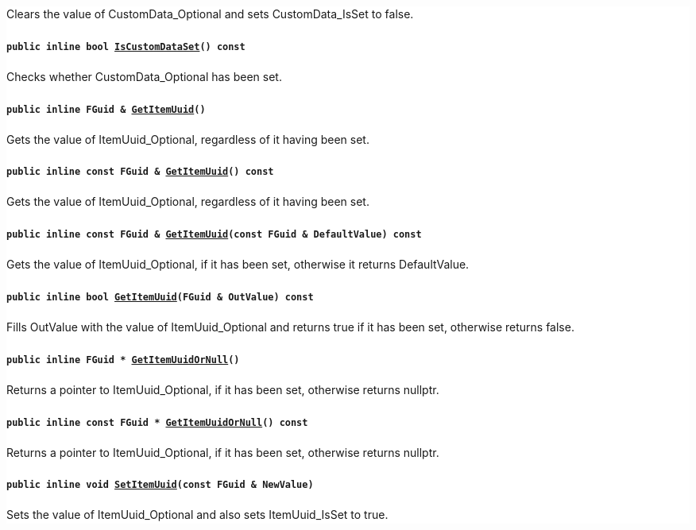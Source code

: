 Clears the value of CustomData_Optional and sets CustomData_IsSet to false.

#### `public inline bool `[`IsCustomDataSet`](#structFRHAPI__Item_1abe6c005fbaa770ed6fbee5be3920f1cc)`() const` <a id="structFRHAPI__Item_1abe6c005fbaa770ed6fbee5be3920f1cc"></a>

Checks whether CustomData_Optional has been set.

#### `public inline FGuid & `[`GetItemUuid`](#structFRHAPI__Item_1ae788a06d822bc1057f66fa86c8df7476)`()` <a id="structFRHAPI__Item_1ae788a06d822bc1057f66fa86c8df7476"></a>

Gets the value of ItemUuid_Optional, regardless of it having been set.

#### `public inline const FGuid & `[`GetItemUuid`](#structFRHAPI__Item_1a6e8b9d039005f978ac2eeafd1ee02799)`() const` <a id="structFRHAPI__Item_1a6e8b9d039005f978ac2eeafd1ee02799"></a>

Gets the value of ItemUuid_Optional, regardless of it having been set.

#### `public inline const FGuid & `[`GetItemUuid`](#structFRHAPI__Item_1a1f4d7d99afd96fc61e80b3e814ccb6b7)`(const FGuid & DefaultValue) const` <a id="structFRHAPI__Item_1a1f4d7d99afd96fc61e80b3e814ccb6b7"></a>

Gets the value of ItemUuid_Optional, if it has been set, otherwise it returns DefaultValue.

#### `public inline bool `[`GetItemUuid`](#structFRHAPI__Item_1a0355f157155593bf7ad0341f6e8213ad)`(FGuid & OutValue) const` <a id="structFRHAPI__Item_1a0355f157155593bf7ad0341f6e8213ad"></a>

Fills OutValue with the value of ItemUuid_Optional and returns true if it has been set, otherwise returns false.

#### `public inline FGuid * `[`GetItemUuidOrNull`](#structFRHAPI__Item_1a76baf045169f9a1e0c1c3b88e30484a4)`()` <a id="structFRHAPI__Item_1a76baf045169f9a1e0c1c3b88e30484a4"></a>

Returns a pointer to ItemUuid_Optional, if it has been set, otherwise returns nullptr.

#### `public inline const FGuid * `[`GetItemUuidOrNull`](#structFRHAPI__Item_1a0ea8c59d0f69b358c6d5e1e4a47229ac)`() const` <a id="structFRHAPI__Item_1a0ea8c59d0f69b358c6d5e1e4a47229ac"></a>

Returns a pointer to ItemUuid_Optional, if it has been set, otherwise returns nullptr.

#### `public inline void `[`SetItemUuid`](#structFRHAPI__Item_1a6f75624e5e10d13177207ce4db3f1b45)`(const FGuid & NewValue)` <a id="structFRHAPI__Item_1a6f75624e5e10d13177207ce4db3f1b45"></a>

Sets the value of ItemUuid_Optional and also sets ItemUuid_IsSet to true.

